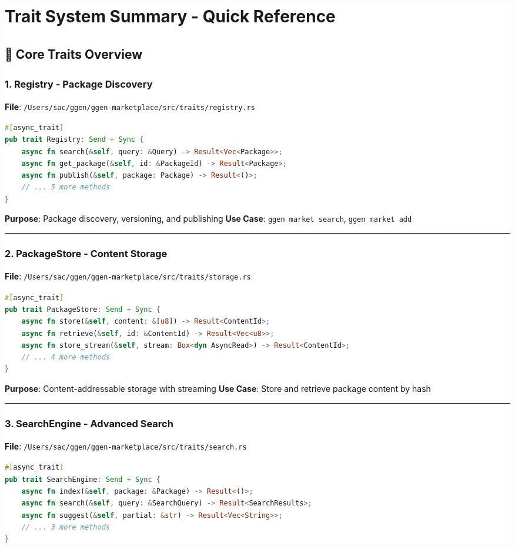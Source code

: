 # Trait System Summary - Quick Reference

## 🎯 Core Traits Overview

### 1. Registry - Package Discovery
**File**: `/Users/sac/ggen/ggen-marketplace/src/traits/registry.rs`

```rust
#[async_trait]
pub trait Registry: Send + Sync {
    async fn search(&self, query: &Query) -> Result<Vec<Package>>;
    async fn get_package(&self, id: &PackageId) -> Result<Package>;
    async fn publish(&self, package: Package) -> Result<()>;
    // ... 5 more methods
}
```

**Purpose**: Package discovery, versioning, and publishing
**Use Case**: `ggen market search`, `ggen market add`

---

### 2. PackageStore - Content Storage
**File**: `/Users/sac/ggen/ggen-marketplace/src/traits/storage.rs`

```rust
#[async_trait]
pub trait PackageStore: Send + Sync {
    async fn store(&self, content: &[u8]) -> Result<ContentId>;
    async fn retrieve(&self, id: &ContentId) -> Result<Vec<u8>>;
    async fn store_stream(&self, stream: Box<dyn AsyncRead>) -> Result<ContentId>;
    // ... 4 more methods
}
```

**Purpose**: Content-addressable storage with streaming
**Use Case**: Store and retrieve package content by hash

---

### 3. SearchEngine - Advanced Search
**File**: `/Users/sac/ggen/ggen-marketplace/src/traits/search.rs`

```rust
#[async_trait]
pub trait SearchEngine: Send + Sync {
    async fn index(&self, package: &Package) -> Result<()>;
    async fn search(&self, query: &SearchQuery) -> Result<SearchResults>;
    async fn suggest(&self, partial: &str) -> Result<Vec<String>>;
    // ... 3 more methods
}
```
